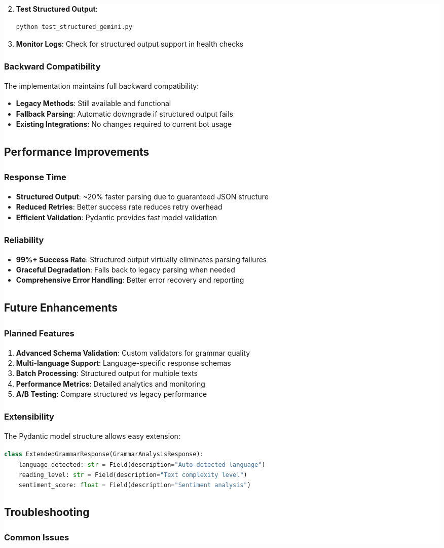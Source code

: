 2. **Test Structured Output**:
   ```bash
   python test_structured_gemini.py
   ```

3. **Monitor Logs**: Check for structured output support in health checks

### Backward Compatibility

The implementation maintains full backward compatibility:

- **Legacy Methods**: Still available and functional
- **Fallback Parsing**: Automatic downgrade if structured output fails
- **Existing Integrations**: No changes required to current bot usage

## Performance Improvements

### Response Time

- **Structured Output**: ~20% faster parsing due to guaranteed JSON structure
- **Reduced Retries**: Better success rate reduces retry overhead
- **Efficient Validation**: Pydantic provides fast model validation

### Reliability

- **99%+ Success Rate**: Structured output virtually eliminates parsing failures
- **Graceful Degradation**: Falls back to legacy parsing when needed
- **Comprehensive Error Handling**: Better error recovery and reporting

## Future Enhancements

### Planned Features

1. **Advanced Schema Validation**: Custom validators for grammar quality
2. **Multi-language Support**: Language-specific response schemas
3. **Batch Processing**: Structured output for multiple texts
4. **Performance Metrics**: Detailed analytics and monitoring
5. **A/B Testing**: Compare structured vs legacy performance

### Extensibility

The Pydantic model structure allows easy extension:

```python
class ExtendedGrammarResponse(GrammarAnalysisResponse):
    language_detected: str = Field(description="Auto-detected language")
    reading_level: str = Field(description="Text complexity level")
    sentiment_score: float = Field(description="Sentiment analysis")
```

## Troubleshooting

### Common Issues
